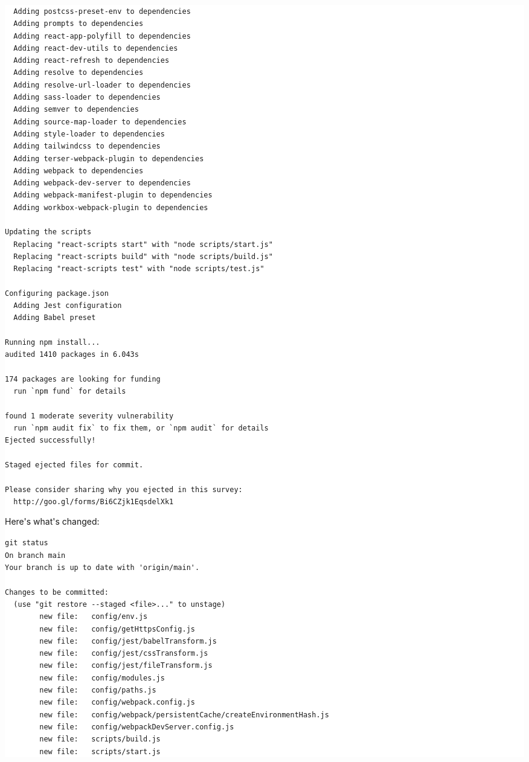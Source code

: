 ```
  Adding postcss-preset-env to dependencies
  Adding prompts to dependencies
  Adding react-app-polyfill to dependencies
  Adding react-dev-utils to dependencies
  Adding react-refresh to dependencies
  Adding resolve to dependencies
  Adding resolve-url-loader to dependencies
  Adding sass-loader to dependencies
  Adding semver to dependencies
  Adding source-map-loader to dependencies
  Adding style-loader to dependencies
  Adding tailwindcss to dependencies
  Adding terser-webpack-plugin to dependencies
  Adding webpack to dependencies
  Adding webpack-dev-server to dependencies
  Adding webpack-manifest-plugin to dependencies
  Adding workbox-webpack-plugin to dependencies

Updating the scripts
  Replacing "react-scripts start" with "node scripts/start.js"
  Replacing "react-scripts build" with "node scripts/build.js"
  Replacing "react-scripts test" with "node scripts/test.js"

Configuring package.json
  Adding Jest configuration
  Adding Babel preset

Running npm install...
audited 1410 packages in 6.043s

174 packages are looking for funding
  run `npm fund` for details

found 1 moderate severity vulnerability
  run `npm audit fix` to fix them, or `npm audit` for details
Ejected successfully!

Staged ejected files for commit.

Please consider sharing why you ejected in this survey:
  http://goo.gl/forms/Bi6CZjk1EqsdelXk1
  ```

Here's what's changed:

```
git status
On branch main
Your branch is up to date with 'origin/main'.

Changes to be committed:
  (use "git restore --staged <file>..." to unstage)
        new file:   config/env.js
        new file:   config/getHttpsConfig.js
        new file:   config/jest/babelTransform.js
        new file:   config/jest/cssTransform.js
        new file:   config/jest/fileTransform.js
        new file:   config/modules.js
        new file:   config/paths.js
        new file:   config/webpack.config.js
        new file:   config/webpack/persistentCache/createEnvironmentHash.js
        new file:   config/webpackDevServer.config.js
        new file:   scripts/build.js
        new file:   scripts/start.js
```